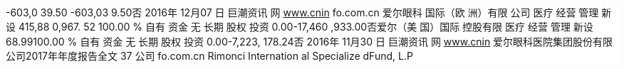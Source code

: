 -603,0
39.50
-603,03
9.50否
2016年
12月07
日
巨潮资讯
网
www.cnin
fo.com.cn
爱尔眼科
国际（欧
洲）有限
公司
医疗
经营
管理
新设
415,88
0,967.
52
100.00
%
自有
资金
无
长期
股权
投资
0.00-17,460
,933.00否爱尔（美
国）国际
控股有限
医疗
经营
管理
新设
68.99100.00
%
自有
资金
无
长期
股权
投资
0.00-7,223,
178.24否
2016年
11月30
日
巨潮资讯
网
www.cnin
爱尔眼科医院集团股份有限公司2017年年度报告全文
37
公司
fo.com.cn
Rimonci
Internation
al
Specialize
dFund,
L.P